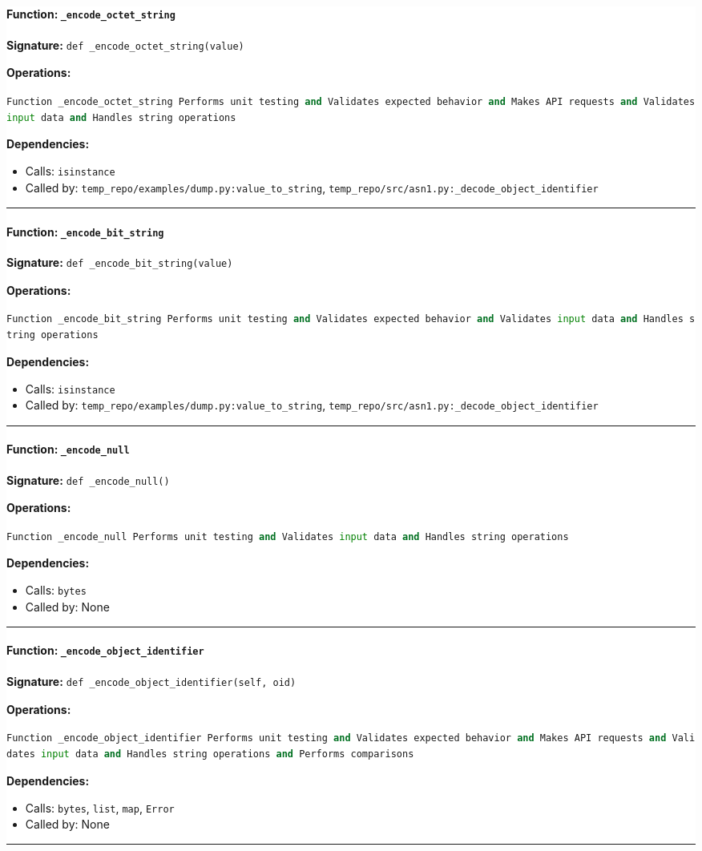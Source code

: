 
#### Function: `_encode_octet_string`
**Signature:** `def _encode_octet_string(value)`

**Operations:**
```python
Function _encode_octet_string Performs unit testing and Validates expected behavior and Makes API requests and Validates input data and Handles string operations
```

**Dependencies:**
- Calls: `isinstance`
- Called by: `temp_repo/examples/dump.py:value_to_string`, `temp_repo/src/asn1.py:_decode_object_identifier`

---

#### Function: `_encode_bit_string`
**Signature:** `def _encode_bit_string(value)`

**Operations:**
```python
Function _encode_bit_string Performs unit testing and Validates expected behavior and Validates input data and Handles string operations
```

**Dependencies:**
- Calls: `isinstance`
- Called by: `temp_repo/examples/dump.py:value_to_string`, `temp_repo/src/asn1.py:_decode_object_identifier`

---

#### Function: `_encode_null`
**Signature:** `def _encode_null()`

**Operations:**
```python
Function _encode_null Performs unit testing and Validates input data and Handles string operations
```

**Dependencies:**
- Calls: `bytes`
- Called by: None

---

#### Function: `_encode_object_identifier`
**Signature:** `def _encode_object_identifier(self, oid)`

**Operations:**
```python
Function _encode_object_identifier Performs unit testing and Validates expected behavior and Makes API requests and Validates input data and Handles string operations and Performs comparisons
```

**Dependencies:**
- Calls: `bytes`, `list`, `map`, `Error`
- Called by: None

---